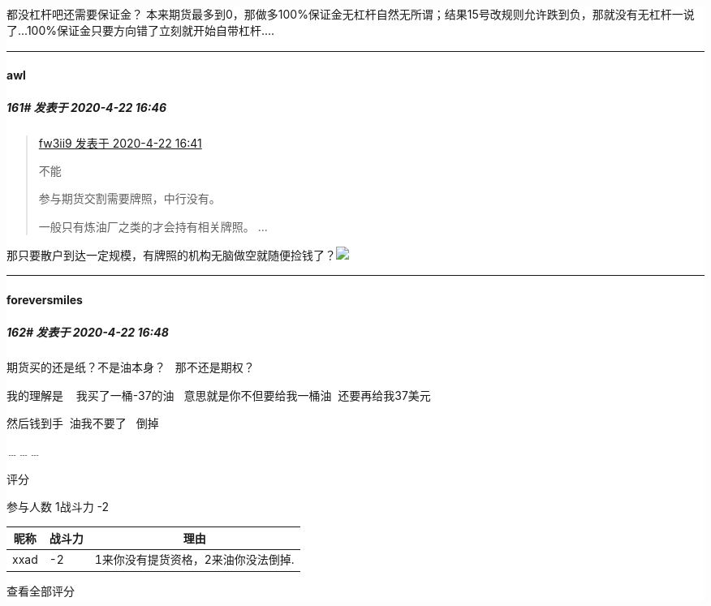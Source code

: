 都没杠杆吧还需要保证金？</blockquote>
本来期货最多到0，那做多100%保证金无杠杆自然无所谓；结果15号改规则允许跌到负，那就没有无杠杆一说了...100%保证金只要方向错了立刻就开始自带杠杆....







-----

####  awl  
##### 161#       发表于 2020-4-22 16:46



<blockquote><a href="httphttps://bbs.saraba1st.com/2b/forum.php?mod=redirect&amp;goto=findpost&amp;pid=47165394&amp;ptid=1925429" target="_blank">fw3ii9 发表于 2020-4-22 16:41</a>

不能

参与期货交割需要牌照，中行没有。

一般只有炼油厂之类的才会持有相关牌照。 ...</blockquote>
那只要散户到达一定规模，有牌照的机构无脑做空就随便捡钱了？<img src="https://static.saraba1st.com/image/smiley/face2017/003.png" referrerpolicy="no-referrer">







-----

####  foreversmiles  
##### 162#       发表于 2020-4-22 16:48




期货买的还是纸？不是油本身？   那不还是期权？


我的理解是    我买了一桶-37的油   意思就是你不但要给我一桶油  还要再给我37美元

然后钱到手  油我不要了   倒掉



﹍﹍﹍

评分





 参与人数 1战斗力 -2

|昵称|战斗力|理由|
|----|---|---|
| xxad|-2|1来你没有提货资格，2来油你没法倒掉.|



查看全部评分
